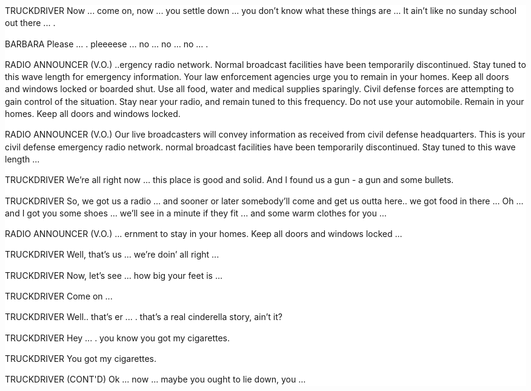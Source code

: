 TRUCKDRIVER
Now ...  come on, now ... you settle down ... you don’t know what these things are ... It ain’t like no sunday school out there ... .

BARBARA
Please ... . pleeeese ... no ... no ... no ... .

RADIO ANNOUNCER (V.O.)
..ergency radio network.  Normal broadcast facilities have been temporarily discontinued. Stay tuned to this wave length for emergency information.
Your law enforcement agencies urge you to remain in your homes. Keep all doors and windows locked or boarded shut.
Use all food, water  and medical supplies sparingly. Civil defense forces are attempting to gain control of the situation.
Stay near your radio,  and remain tuned to this frequency. Do not use your automobile. Remain in your homes. Keep all doors and windows locked.

RADIO ANNOUNCER (V.O.)
Our live broadcasters will convey  information as received from civil defense headquarters.
This is  your civil defense emergency radio network. normal broadcast facilities have been temporarily discontinued.
Stay tuned to this wave length ...

TRUCKDRIVER
We’re all right now ...  this place is good and solid.
And I found us a gun - a gun and some bullets.

TRUCKDRIVER
So, we got us a radio ...  and sooner or later somebody’ll come and get us outta here.. we got food in there ... 
Oh ...  and I got you some shoes ... we’ll see in a minute if they fit ... and some warm clothes for you ...

RADIO ANNOUNCER (V.O.)
... ernment to stay in your  homes. Keep all doors and windows locked ...

TRUCKDRIVER
Well, that’s us ... we’re doin’ all right ...

TRUCKDRIVER
Now, let’s see ... how big your feet is ...

TRUCKDRIVER
Come on ...

TRUCKDRIVER
Well.. that’s er ... . that’s a real cinderella story, ain’t it?

TRUCKDRIVER
Hey ... . you know you got my cigarettes.

TRUCKDRIVER
You got my cigarettes.

TRUCKDRIVER (CONT'D)
Ok ... now ... maybe you ought to lie down, you ...
